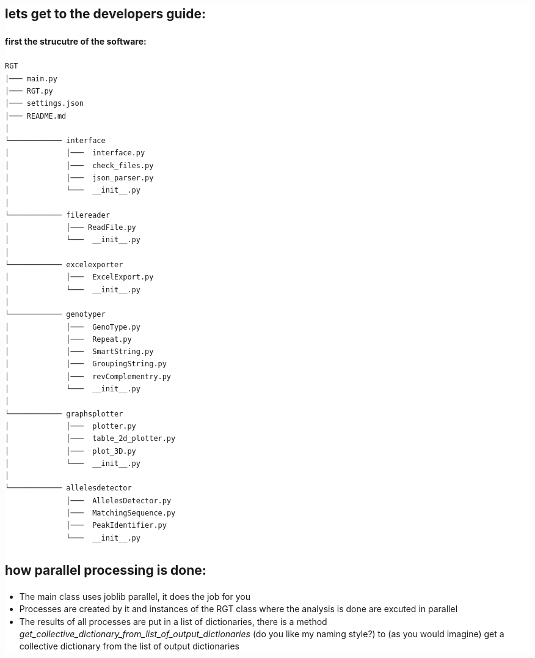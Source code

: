 ## lets get to the developers guide:
#### first the strucutre of the software:
```
RGT
│─── main.py               
│─── RGT.py                
│─── settings.json    
│─── README.md
│ 
└──────────── interface
│             │───  interface.py
│             │───  check_files.py
│             │───  json_parser.py
│             └───  __init__.py
│ 
└──────────── filereader
│             │─── ReadFile.py 
│             └───  __init__.py
│
└──────────── excelexporter
│             │───  ExcelExport.py 
│             └───  __init__.py
│ 
└──────────── genotyper
│             │───  GenoType.py
│             │───  Repeat.py
│             │───  SmartString.py
│             │───  GroupingString.py
│             │───  revComplementry.py
│             └───  __init__.py
│ 
└──────────── graphsplotter
│             │───  plotter.py
│             │───  table_2d_plotter.py   
│             │───  plot_3D.py
│             └───  __init__.py
│ 
└──────────── allelesdetector
              │───  AllelesDetector.py
              │───  MatchingSequence.py
              │───  PeakIdentifier.py
              └───  __init__.py

```
## how parallel processing is done:
* The main class uses joblib parallel, it does the job for you
* Processes are created by it and instances of the RGT class where the analysis is done are excuted in parallel
* The results of all processes are put in a list of dictionaries, there is a method *get_collective_dictionary_from_list_of_output_dictionaries* (do you like my naming style?) to (as you would imagine) get a collective dictionary from the list of output dictionaries
